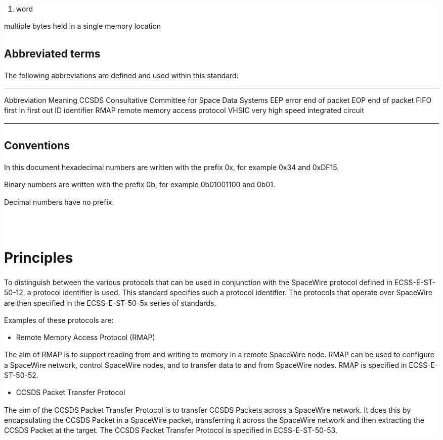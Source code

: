 1.  word

multiple bytes held in a single memory location

Abbreviated terms
-----------------

The following abbreviations are defined and used within this standard:

  -------------- -----------------------------------------------
  Abbreviation   Meaning
  CCSDS          Consultative Committee for Space Data Systems
  EEP            error end of packet
  EOP            end of packet
  FIFO           first in first out
  ID             identifier
  RMAP           remote memory access protocol
  VHSIC          very high speed integrated circuit
  -------------- -----------------------------------------------

Conventions
-----------

In this document hexadecimal numbers are written with the prefix 0x, for
example 0x34 and 0xDF15.

Binary numbers are written with the prefix 0b, for example 0b01001100
and 0b01.

Decimal numbers have no prefix.

\
Principles
==========

To distinguish between the various protocols that can be used in
conjunction with the SpaceWire protocol defined in ECSS-E-ST-50-12, a
protocol identifier is used. This standard specifies such a protocol
identifier. The protocols that operate over SpaceWire are then specified
in the ECSS-E-ST-50-5x series of standards.

Examples of these protocols are:

-   Remote Memory Access Protocol (RMAP)

The aim of RMAP is to support reading from and writing to memory in a
remote SpaceWire node. RMAP can be used to configure a SpaceWire
network, control SpaceWire nodes, and to transfer data to and from
SpaceWire nodes. RMAP is specified in ECSS-E-ST-50-52.

-   CCSDS Packet Transfer Protocol

The aim of the CCSDS Packet Transfer Protocol is to transfer CCSDS
Packets across a SpaceWire network. It does this by encapsulating the
CCSDS Packet in a SpaceWire packet, transferring it across the SpaceWire
network and then extracting the CCSDS Packet at the target. The CCSDS
Packet Transfer Protocol is specified in ECSS-E-ST-50-53.
